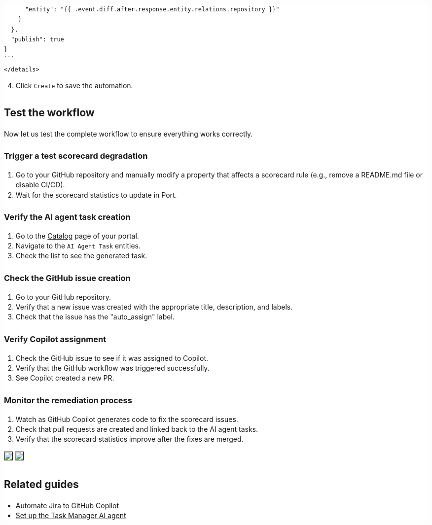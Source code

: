           "entity": "{{ .event.diff.after.response.entity.relations.repository }}"
        }
      },
      "publish": true
    }
    ```
    </details>

4. Click `Create` to save the automation.


## Test the workflow

Now let us test the complete workflow to ensure everything works correctly.


<h3> Trigger a test scorecard degradation </h3>

1. Go to your GitHub repository and manually modify a property that affects a scorecard rule (e.g., remove a README.md file or disable CI/CD).
2. Wait for the scorecard statistics to update in Port.


<h3> Verify the AI agent task creation </h3>

1. Go to the [Catalog](https://app.getport.io/catalog) page of your portal.
2. Navigate to the `AI Agent Task` entities.
3. Check the list to see the generated task.


<h3> Check the GitHub issue creation </h3>

1. Go to your GitHub repository.
2. Verify that a new issue was created with the appropriate title, description, and labels.
3. Check that the issue has the "auto_assign" label.


<h3> Verify Copilot assignment </h3>

1. Check the GitHub issue to see if it was assigned to Copilot.
2. Verify that the GitHub workflow was triggered successfully.
3. See Copilot created a new PR.


<h3> Monitor the remediation process </h3>

1. Watch as GitHub Copilot generates code to fix the scorecard issues.
2. Check that pull requests are created and linked back to the AI agent tasks.
3. Verify that the scorecard statistics improve after the fixes are merged.

<img src="/img/guides/self-healing-scorecard-dashboard-1.png" border="1px" width="100%" />
<img src="/img/guides/self-healing-scorecard-dashboard-2.png" border="1px" width="100%" />


## Related guides

- [Automate Jira to GitHub Copilot](https://docs.port.io/guides/all/automate-jira-to-github-copilot)
- [Set up the Task Manager AI agent](https://docs.port.io/guides/all/setup-task-manager-ai-agent)
